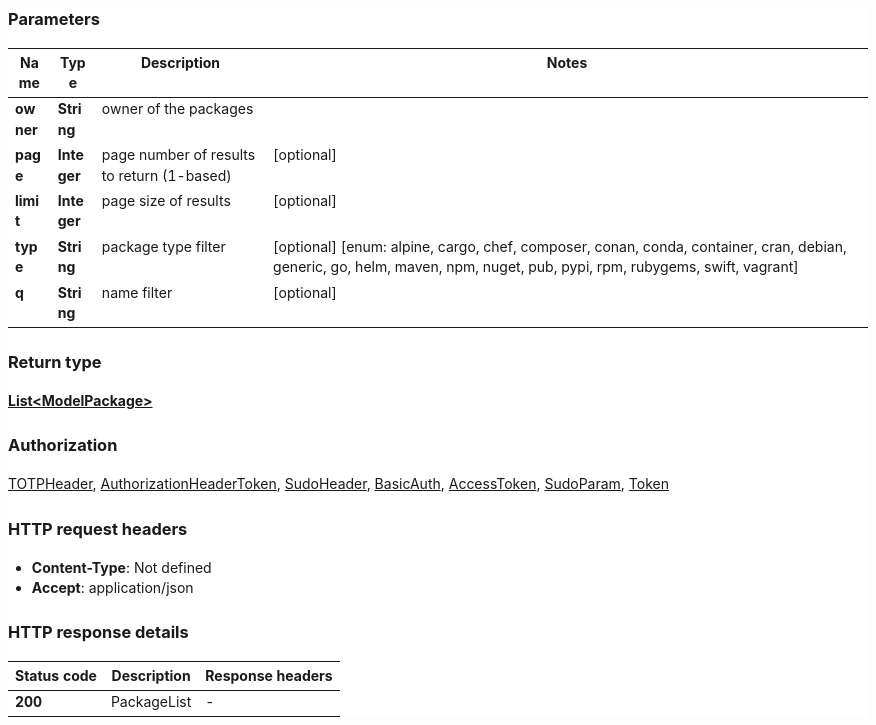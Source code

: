 ### Parameters

| Name | Type | Description  | Notes |
|------------- | ------------- | ------------- | -------------|
| **owner** | **String**| owner of the packages | |
| **page** | **Integer**| page number of results to return (1-based) | [optional] |
| **limit** | **Integer**| page size of results | [optional] |
| **type** | **String**| package type filter | [optional] [enum: alpine, cargo, chef, composer, conan, conda, container, cran, debian, generic, go, helm, maven, npm, nuget, pub, pypi, rpm, rubygems, swift, vagrant] |
| **q** | **String**| name filter | [optional] |

### Return type

[**List&lt;ModelPackage&gt;**](ModelPackage.md)

### Authorization

[TOTPHeader](../README.md#TOTPHeader), [AuthorizationHeaderToken](../README.md#AuthorizationHeaderToken), [SudoHeader](../README.md#SudoHeader), [BasicAuth](../README.md#BasicAuth), [AccessToken](../README.md#AccessToken), [SudoParam](../README.md#SudoParam), [Token](../README.md#Token)

### HTTP request headers

 - **Content-Type**: Not defined
 - **Accept**: application/json

### HTTP response details
| Status code | Description | Response headers |
|-------------|-------------|------------------|
| **200** | PackageList |  -  |

